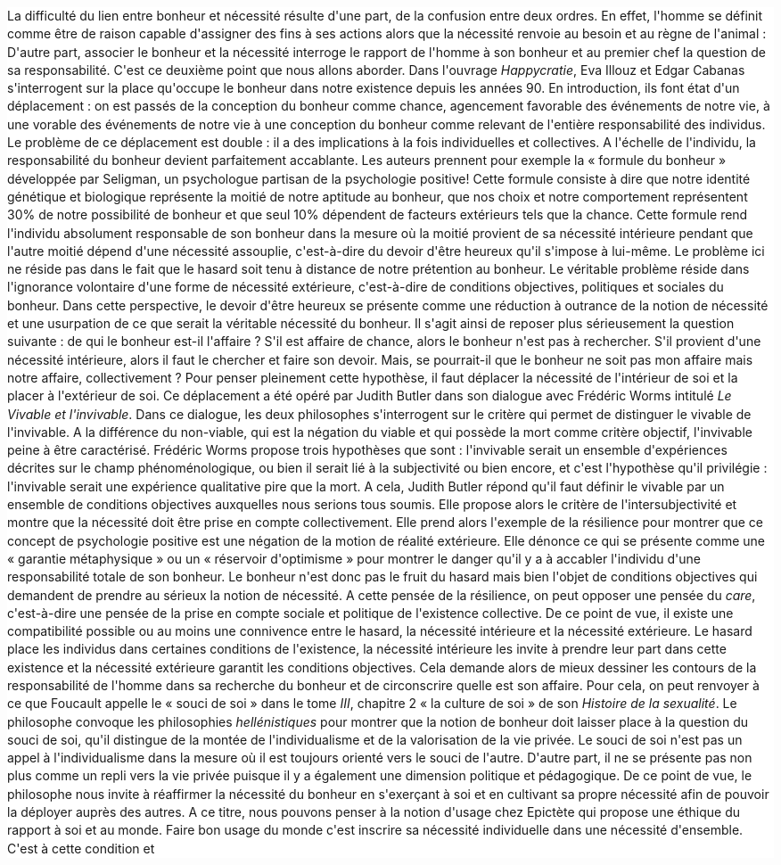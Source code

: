 La difficulté du lien entre bonheur et nécessité résulte d'une part, de la confusion entre deux ordres. En effet, l'homme se définit comme être de raison capable d'assigner des fins à ses actions alors que la nécessité renvoie au besoin et au règne de l'animal : D'autre part, associer le bonheur et la nécessité interroge le rapport de l'homme à son bonheur et au premier chef la question de sa responsabilité. C'est ce deuxième point que nous allons aborder. Dans l'ouvrage *Happycratie*, Eva Illouz et Edgar Cabanas s'interrogent sur la place qu'occupe le bonheur dans notre existence depuis les années 90\. En introduction, ils font état d'un déplacement : on est passés de la conception du bonheur comme chance, agencement favorable des événements de notre vie, à une vorable des événements de notre vie à une conception du bonheur comme relevant de l'entière responsabilité des individus. Le problème de ce déplacement est double : il a des implications à la fois individuelles et collectives. A l'échelle de l'individu, la responsabilité du bonheur devient parfaitement accablante. Les auteurs prennent pour exemple la « formule du bonheur » développée par Seligman, un psychologue partisan de la psychologie positive\! Cette formule consiste à dire que notre identité génétique et biologique représente la moitié de notre aptitude au bonheur, que nos choix et notre comportement représentent 30% de notre possibilité de bonheur et que seul 10% dépendent de facteurs extérieurs tels que la chance. Cette formule rend l'individu absolument responsable de son bonheur dans la mesure où la moitié provient de sa nécessité intérieure pendant que l'autre moitié dépend d'une nécessité assouplie, c'est-à-dire du devoir d'être heureux qu'il s'impose à lui-même. Le problème ici ne réside pas dans le fait que le hasard soit tenu à distance de notre prétention au bonheur. Le véritable problème réside dans l'ignorance volontaire d'une forme de nécessité extérieure, c'est-à-dire de conditions objectives, politiques et sociales du bonheur. Dans cette perspective, le devoir d'être heureux se présente comme une réduction à outrance de la notion de nécessité et une usurpation de ce que serait la véritable nécessité du bonheur. Il s'agit ainsi de reposer plus sérieusement la question suivante : de qui le bonheur est-il l'affaire ? S'il est affaire de chance, alors le bonheur n'est pas à rechercher. S'il provient d'une nécessité intérieure, alors il faut le chercher et faire son devoir. Mais, se pourrait-il que le bonheur ne soit pas mon affaire mais notre affaire, collectivement ? Pour penser pleinement cette hypothèse, il faut déplacer la nécessité de l'intérieur de soi et la placer à l'extérieur de soi. Ce déplacement a été opéré par Judith Butler dans son dialogue avec Frédéric Worms intitulé *Le Vivable et l'invivable*. Dans ce dialogue, les deux philosophes s'interrogent sur le critère qui permet de distinguer le vivable de l'invivable. A la différence du non-viable, qui est la négation du viable et qui possède la mort comme critère objectif, l'invivable peine à être caractérisé. Frédéric Worms propose trois hypothèses que sont : l'invivable serait un ensemble d'expériences décrites sur le champ phénoménologique, ou bien il serait lié à la subjectivité ou bien encore, et c'est l'hypothèse qu'il privilégie : l'invivable serait une expérience qualitative pire que la mort. A cela, Judith Butler répond qu'il faut définir le vivable par un ensemble de conditions objectives auxquelles nous serions tous soumis. Elle propose alors le critère de l'intersubjectivité et montre que la nécessité doit être prise en compte collectivement. Elle prend alors l'exemple de la résilience pour montrer que ce concept de psychologie positive est une négation de la motion de réalité extérieure. Elle dénonce ce qui se présente comme une « garantie métaphysique » ou un « réservoir d'optimisme » pour montrer le danger qu'il y a à accabler l'individu d'une responsabilité totale de son bonheur. Le bonheur n'est donc pas le fruit du hasard mais bien l'objet de conditions objectives qui demandent de prendre au sérieux la notion de nécessité. A cette pensée de la résilience, on peut opposer une pensée du *care*, c'est-à-dire une pensée de la prise en compte sociale et politique de l'existence collective. De ce point de vue, il existe une compatibilité possible ou au moins une connivence entre le hasard, la nécessité intérieure et la nécessité extérieure. Le hasard place les individus dans certaines conditions de l'existence, la nécessité intérieure les invite à prendre leur part dans cette existence et la nécessité extérieure garantit les conditions objectives. Cela demande alors de mieux dessiner les contours de la responsabilité de l'homme dans sa recherche du bonheur et de circonscrire quelle est son affaire. Pour cela, on peut renvoyer à ce que Foucault appelle le « souci de soi » dans le tome *III*, chapitre 2 « la culture de soi » de son *Histoire de la* *sexualité*. Le philosophe convoque les philosophies *hellénistiques* pour montrer que la notion de bonheur doit laisser place à la question du souci de soi, qu'il distingue de la montée de l'individualisme et de la valorisation de la vie privée. Le souci de soi n'est pas un appel à l'individualisme dans la mesure où il est toujours orienté vers le souci de l'autre. D'autre part, il ne se présente pas non plus comme un repli vers la vie privée puisque il y a également une dimension politique et pédagogique. De ce point de vue, le philosophe nous invite à réaffirmer la nécessité du bonheur en s'exerçant à soi et en cultivant sa propre nécessité afin de pouvoir la déployer auprès des autres. A ce titre, nous pouvons penser à la notion d'usage chez Epictète qui propose une éthique du rapport à soi et au monde. Faire bon usage du monde c'est inscrire sa nécessité individuelle dans une nécessité d'ensemble. C'est à cette condition et